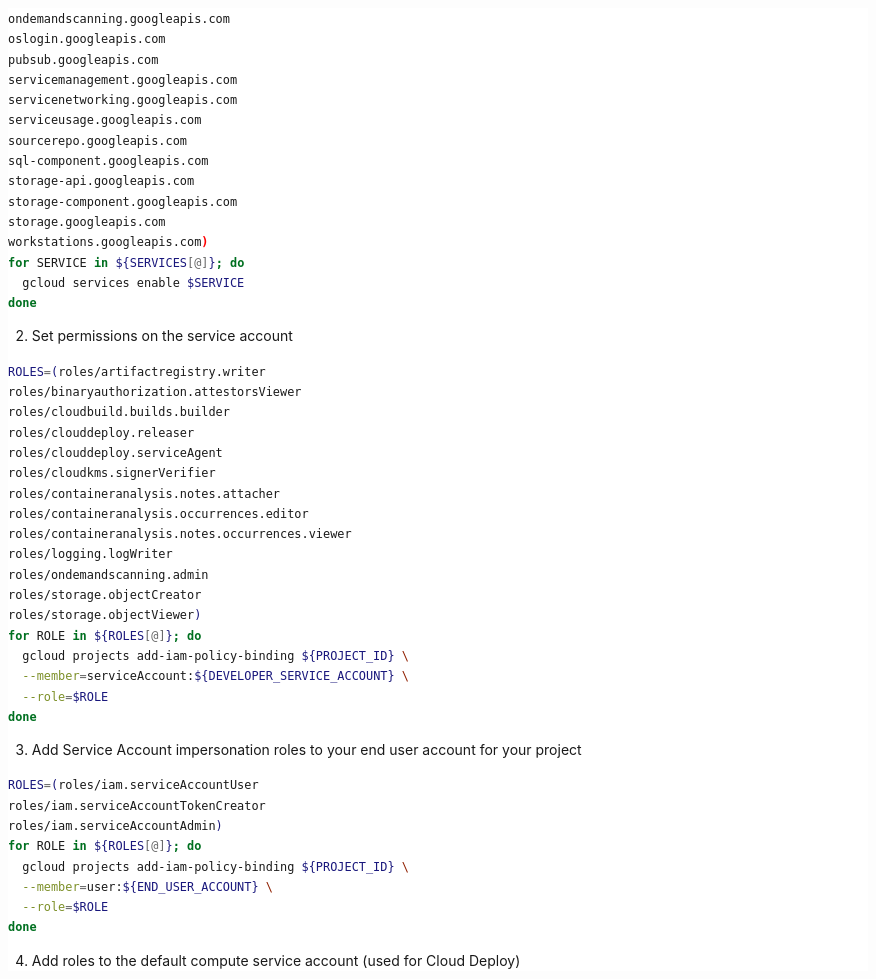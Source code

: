 ```BASH
ondemandscanning.googleapis.com
oslogin.googleapis.com
pubsub.googleapis.com
servicemanagement.googleapis.com
servicenetworking.googleapis.com
serviceusage.googleapis.com
sourcerepo.googleapis.com
sql-component.googleapis.com
storage-api.googleapis.com
storage-component.googleapis.com
storage.googleapis.com
workstations.googleapis.com)
for SERVICE in ${SERVICES[@]}; do
  gcloud services enable $SERVICE
done
```

2. Set permissions on the service account

```BASH
ROLES=(roles/artifactregistry.writer
roles/binaryauthorization.attestorsViewer
roles/cloudbuild.builds.builder
roles/clouddeploy.releaser
roles/clouddeploy.serviceAgent
roles/cloudkms.signerVerifier
roles/containeranalysis.notes.attacher
roles/containeranalysis.occurrences.editor
roles/containeranalysis.notes.occurrences.viewer
roles/logging.logWriter
roles/ondemandscanning.admin
roles/storage.objectCreator
roles/storage.objectViewer)
for ROLE in ${ROLES[@]}; do
  gcloud projects add-iam-policy-binding ${PROJECT_ID} \
  --member=serviceAccount:${DEVELOPER_SERVICE_ACCOUNT} \
  --role=$ROLE
done
```

3. Add Service Account impersonation roles to your end user account for your project

```BASH
ROLES=(roles/iam.serviceAccountUser
roles/iam.serviceAccountTokenCreator
roles/iam.serviceAccountAdmin)
for ROLE in ${ROLES[@]}; do
  gcloud projects add-iam-policy-binding ${PROJECT_ID} \
  --member=user:${END_USER_ACCOUNT} \
  --role=$ROLE
done
```

4. Add roles to the default compute service account (used for Cloud Deploy)
